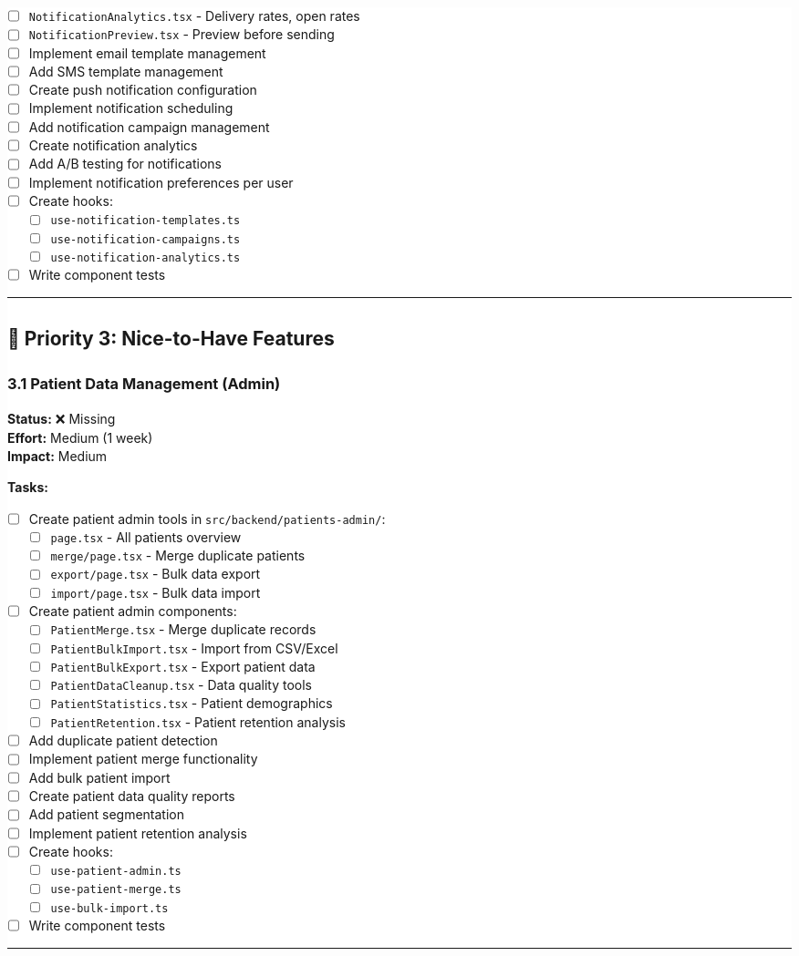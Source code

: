   - [ ] `NotificationAnalytics.tsx` - Delivery rates, open rates
  - [ ] `NotificationPreview.tsx` - Preview before sending
- [ ] Implement email template management
- [ ] Add SMS template management
- [ ] Create push notification configuration
- [ ] Implement notification scheduling
- [ ] Add notification campaign management
- [ ] Create notification analytics
- [ ] Add A/B testing for notifications
- [ ] Implement notification preferences per user
- [ ] Create hooks:
  - [ ] `use-notification-templates.ts`
  - [ ] `use-notification-campaigns.ts`
  - [ ] `use-notification-analytics.ts`
- [ ] Write component tests

---

## 🎯 Priority 3: Nice-to-Have Features

### 3.1 Patient Data Management (Admin)
**Status:** ❌ Missing  
**Effort:** Medium (1 week)  
**Impact:** Medium

**Tasks:**
- [ ] Create patient admin tools in `src/backend/patients-admin/`:
  - [ ] `page.tsx` - All patients overview
  - [ ] `merge/page.tsx` - Merge duplicate patients
  - [ ] `export/page.tsx` - Bulk data export
  - [ ] `import/page.tsx` - Bulk data import
- [ ] Create patient admin components:
  - [ ] `PatientMerge.tsx` - Merge duplicate records
  - [ ] `PatientBulkImport.tsx` - Import from CSV/Excel
  - [ ] `PatientBulkExport.tsx` - Export patient data
  - [ ] `PatientDataCleanup.tsx` - Data quality tools
  - [ ] `PatientStatistics.tsx` - Patient demographics
  - [ ] `PatientRetention.tsx` - Patient retention analysis
- [ ] Add duplicate patient detection
- [ ] Implement patient merge functionality
- [ ] Add bulk patient import
- [ ] Create patient data quality reports
- [ ] Add patient segmentation
- [ ] Implement patient retention analysis
- [ ] Create hooks:
  - [ ] `use-patient-admin.ts`
  - [ ] `use-patient-merge.ts`
  - [ ] `use-bulk-import.ts`
- [ ] Write component tests

---
